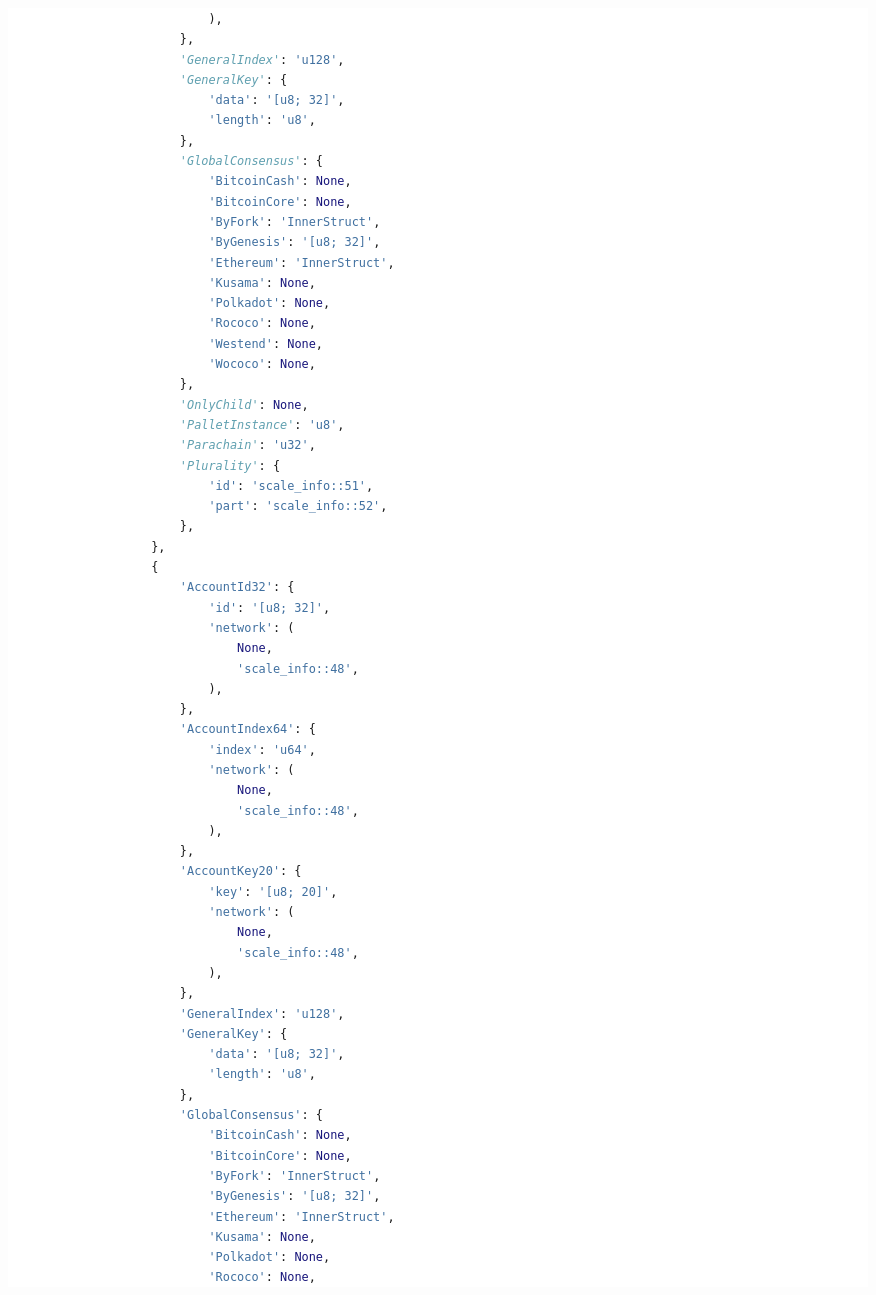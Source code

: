 ```python
                            ),
                        },
                        'GeneralIndex': 'u128',
                        'GeneralKey': {
                            'data': '[u8; 32]',
                            'length': 'u8',
                        },
                        'GlobalConsensus': {
                            'BitcoinCash': None,
                            'BitcoinCore': None,
                            'ByFork': 'InnerStruct',
                            'ByGenesis': '[u8; 32]',
                            'Ethereum': 'InnerStruct',
                            'Kusama': None,
                            'Polkadot': None,
                            'Rococo': None,
                            'Westend': None,
                            'Wococo': None,
                        },
                        'OnlyChild': None,
                        'PalletInstance': 'u8',
                        'Parachain': 'u32',
                        'Plurality': {
                            'id': 'scale_info::51',
                            'part': 'scale_info::52',
                        },
                    },
                    {
                        'AccountId32': {
                            'id': '[u8; 32]',
                            'network': (
                                None,
                                'scale_info::48',
                            ),
                        },
                        'AccountIndex64': {
                            'index': 'u64',
                            'network': (
                                None,
                                'scale_info::48',
                            ),
                        },
                        'AccountKey20': {
                            'key': '[u8; 20]',
                            'network': (
                                None,
                                'scale_info::48',
                            ),
                        },
                        'GeneralIndex': 'u128',
                        'GeneralKey': {
                            'data': '[u8; 32]',
                            'length': 'u8',
                        },
                        'GlobalConsensus': {
                            'BitcoinCash': None,
                            'BitcoinCore': None,
                            'ByFork': 'InnerStruct',
                            'ByGenesis': '[u8; 32]',
                            'Ethereum': 'InnerStruct',
                            'Kusama': None,
                            'Polkadot': None,
                            'Rococo': None,
```